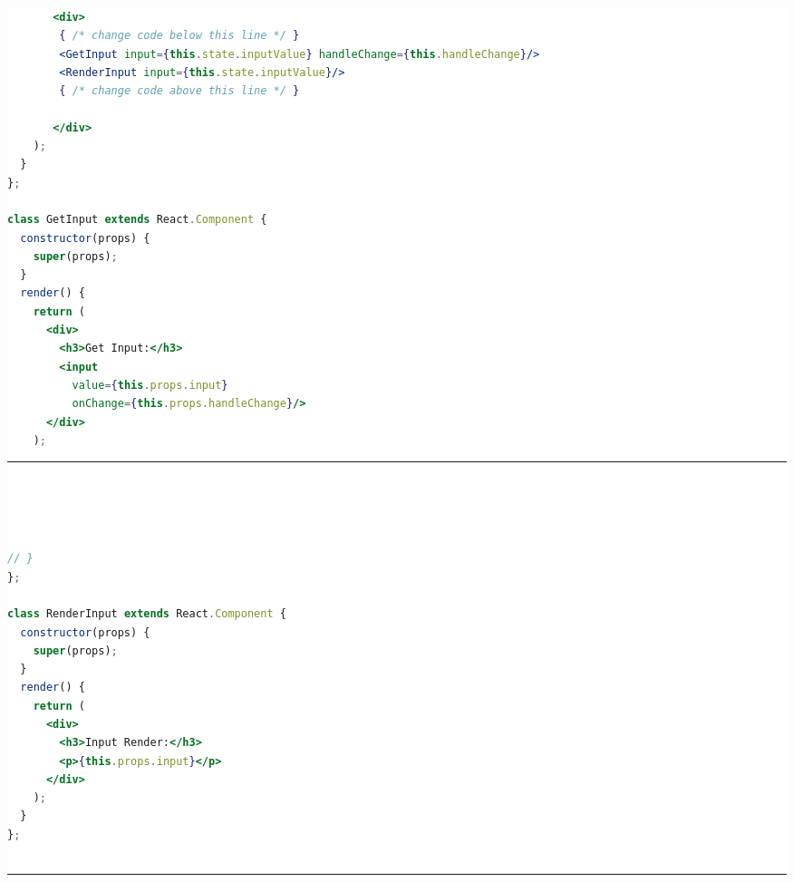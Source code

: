 ```jsx
       <div>
        { /* change code below this line */ }
        <GetInput input={this.state.inputValue} handleChange={this.handleChange}/>
        <RenderInput input={this.state.inputValue}/>
        { /* change code above this line */ }

       </div>
    );
  }
};

class GetInput extends React.Component {
  constructor(props) {
    super(props);
  }
  render() {
    return (
      <div>
        <h3>Get Input:</h3>
        <input
          value={this.props.input}
          onChange={this.props.handleChange}/>
      </div>
    );


```

---

```jsx




// }
};

class RenderInput extends React.Component {
  constructor(props) {
    super(props);
  }
  render() {
    return (
      <div>
        <h3>Input Render:</h3>
        <p>{this.props.input}</p>
      </div>
    );
  }
};



```

---